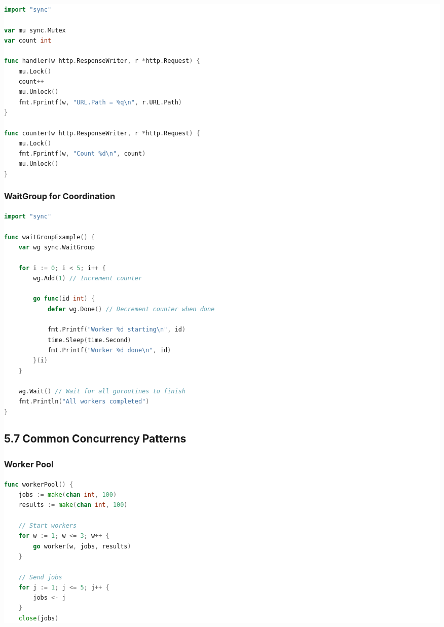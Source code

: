 ```go
import "sync"

var mu sync.Mutex
var count int

func handler(w http.ResponseWriter, r *http.Request) {
    mu.Lock()
    count++
    mu.Unlock()
    fmt.Fprintf(w, "URL.Path = %q\n", r.URL.Path)
}

func counter(w http.ResponseWriter, r *http.Request) {
    mu.Lock()
    fmt.Fprintf(w, "Count %d\n", count)
    mu.Unlock()
}
```

### WaitGroup for Coordination

```go
import "sync"

func waitGroupExample() {
    var wg sync.WaitGroup
    
    for i := 0; i < 5; i++ {
        wg.Add(1) // Increment counter
        
        go func(id int) {
            defer wg.Done() // Decrement counter when done
            
            fmt.Printf("Worker %d starting\n", id)
            time.Sleep(time.Second)
            fmt.Printf("Worker %d done\n", id)
        }(i)
    }
    
    wg.Wait() // Wait for all goroutines to finish
    fmt.Println("All workers completed")
}
```

## 5.7 Common Concurrency Patterns

### Worker Pool

```go
func workerPool() {
    jobs := make(chan int, 100)
    results := make(chan int, 100)
    
    // Start workers
    for w := 1; w <= 3; w++ {
        go worker(w, jobs, results)
    }
    
    // Send jobs
    for j := 1; j <= 5; j++ {
        jobs <- j
    }
    close(jobs)
```